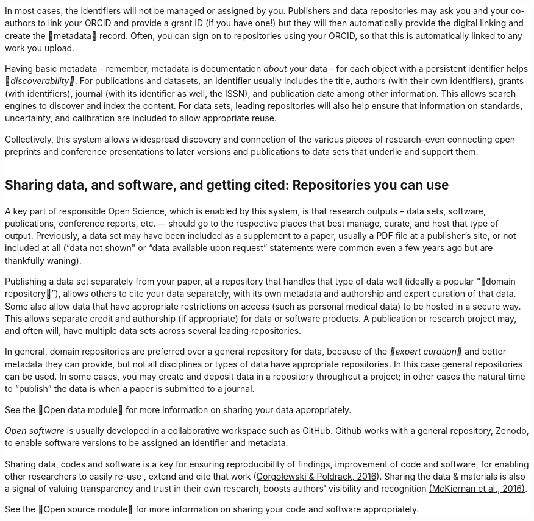 In most cases, the identifiers will not be managed or assigned by you. Publishers and data repositories may ask you and your co-authors to link your ORCID and provide a grant ID (if you have one!) but they will then automatically provide the digital linking and create the 📖metadata📖 record. Often, you can sign on to repositories using your ORCID, so that this is automatically linked to any work you upload.

Having basic metadata - remember, metadata is documentation *about* your data - for each object with a persistent identifier helps 📖*discoverability📖*.  For publications and datasets, an identifier usually includes the title, authors (with their own identifiers), grants (with identifiers), journal (with its identifier as well, the ISSN), and publication date among other information.  This allows search engines to discover and index the content.  For data sets, leading repositories will also help ensure that information on standards, uncertainty, and calibration are included to allow appropriate reuse.

Collectively, this system allows widespread discovery and connection of the various pieces of research–even connecting open preprints and conference presentations to later versions and publications to data sets that underlie and support them.

## Sharing  data, and software, and getting cited: Repositories you can use

A key part of responsible Open Science, which is enabled by this system, is that research outputs – data sets, software, publications, conference reports, etc. -- should go to the respective places that best manage, curate, and host that type of output. Previously, a data set may have been included as a supplement to a paper, usually a PDF file at a publisher’s site, or not included at all (“data not shown" or “data available upon request” statements were common even a few years ago but are thankfully waning).  

Publishing a data set separately from your paper, at a repository that handles that type of data well (ideally a popular “📖domain repository📖”), allows others to cite your data separately, with its own metadata and authorship and expert curation of that data. Some also allow data that have appropriate restrictions on access (such as personal medical data) to be hosted in a secure way. This allows separate credit and authorship (if appropriate) for data or software products.  A publication or research project may, and often will, have multiple data sets across several leading repositories. 

In general, domain repositories are preferred over a general repository for data, because of the *📖expert curation📖* and better metadata they can provide, but not all disciplines or types of data have appropriate repositories. In this case general repositories can be used. In some cases, you may create and deposit data in a repository throughout a project; in other cases the natural time to “publish” the data is when a paper is submitted to a journal.  

See the 🔗Open data module🔗 for more information on sharing your data appropriately. 

*Open software* is usually developed in a collaborative workspace such as GitHub. Github works with a general repository, Zenodo, to enable software versions to be assigned an identifier and metadata.

Sharing data, codes and software is a key for ensuring reproducibility of findings, improvement of code and software, for enabling other researchers to easily re-use , extend and cite that work ([Gorgolewski & Poldrack, 2016](https://doi.org/10.1101/039354)). Sharing the data & materials is also a signal of valuing transparency and trust in their own research, boosts authors' visibility and recognition [(McKiernan et al., 2016)](https://doi.org/10.7554/eLife.16800).  

See the 🔗Open source module🔗 for more information on sharing your code and software appropriately. 
